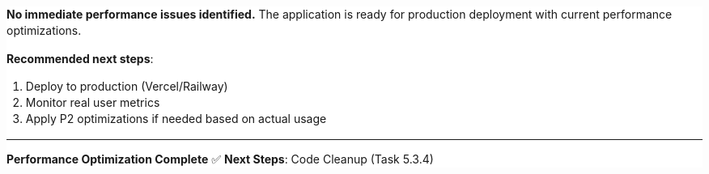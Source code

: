 **No immediate performance issues identified.** The application is ready for production deployment with current performance optimizations.

**Recommended next steps**:
1. Deploy to production (Vercel/Railway)
2. Monitor real user metrics
3. Apply P2 optimizations if needed based on actual usage

---

**Performance Optimization Complete** ✅
**Next Steps**: Code Cleanup (Task 5.3.4)

